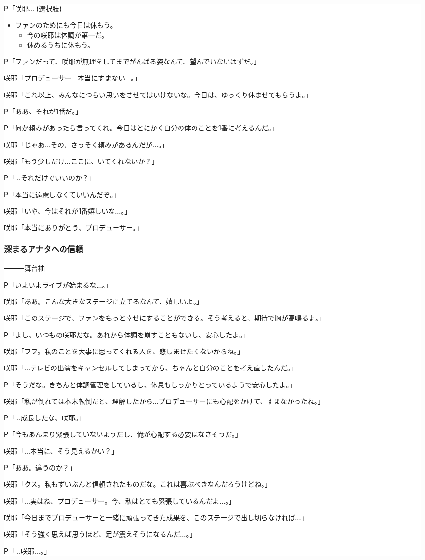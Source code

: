 P「咲耶... (選択肢)
* ファンのためにも今日は休もう。
    - 今の咲耶は体調が第一だ。
    - 休めるうちに休もう。

P「ファンだって、咲耶が無理をしてまでがんばる姿なんて、望んでいないはずだ。」

咲耶「プロデューサー...本当にすまない...。」

咲耶「これ以上、みんなにつらい思いをさせてはいけないな。今日は、ゆっくり休ませてもらうよ。」

P「ああ、それが1番だ。」

P「何か頼みがあったら言ってくれ。今日はとにかく自分の体のことを1番に考えるんだ。」

咲耶「じゃあ...その、さっそく頼みがあるんだが...。」

咲耶「もう少しだけ...ここに、いてくれないか？」

P「...それだけでいいのか？」

P「本当に遠慮しなくていいんだぞ。」

咲耶「いや、今はそれが1番嬉しいな...。」

咲耶「本当にありがとう、プロデューサー。」

### 深まるアナタへの信頼

––––––舞台袖

P「いよいよライブが始まるな...。」

咲耶「ああ。こんな大きなステージに立てるなんて、嬉しいよ。」

咲耶「このステージで、ファンをもっと幸せにすることができる。そう考えると、期待で胸が高鳴るよ。」

P「よし、いつもの咲耶だな。あれから体調を崩すこともないし、安心したよ。」

咲耶「フフ。私のことを大事に思ってくれる人を、悲しませたくないからね。」

咲耶「...テレビの出演をキャンセルしてしまってから、ちゃんと自分のことを考え直したんだ。」

P「そうだな。きちんと体調管理をしているし、休息もしっかりとっているようで安心したよ。」

咲耶「私が倒れては本末転倒だと、理解したから...プロデューサーにも心配をかけて、すまなかったね。」

P「...成長したな、咲耶。」

P「今もあんまり緊張していないようだし、俺が心配する必要はなさそうだ。」

咲耶「...本当に、そう見えるかい？」

P「ああ。違うのか？」

咲耶「クス。私もずいぶんと信頼されたものだな。これは喜ぶべきなんだろうけどね。」

咲耶「...実はね、プロデューサー。今、私はとても緊張しているんだよ...。」

咲耶「今日までプロデューサーと一緒に頑張ってきた成果を、このステージで出し切らなければ...」

咲耶「そう強く思えば思うほど、足が震えそうになるんだ...。」

P「...咲耶...。」
